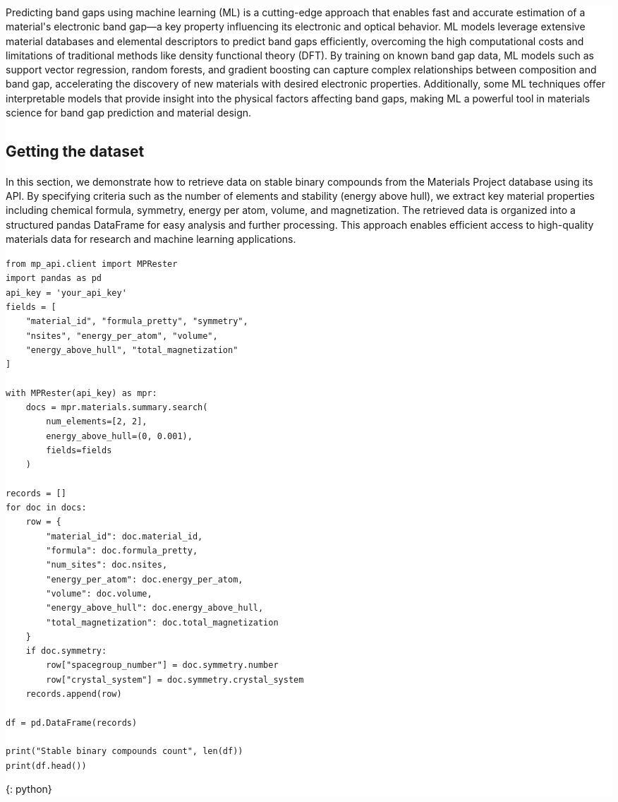 Predicting band gaps using machine learning (ML) is a cutting-edge approach that enables fast and accurate estimation of a material's electronic band gap—a key property influencing its electronic and optical behavior. ML models leverage extensive material databases and elemental descriptors to predict band gaps efficiently, overcoming the high computational costs and limitations of traditional methods like density functional theory (DFT). By training on known band gap data, ML models such as support vector regression, random forests, and gradient boosting can capture complex relationships between composition and band gap, accelerating the discovery of new materials with desired electronic properties. Additionally, some ML techniques offer interpretable models that provide insight into the physical factors affecting band gaps, making ML a powerful tool in materials science for band gap prediction and material design.

## Getting the dataset

In this section, we demonstrate how to retrieve data on stable binary compounds from the Materials Project database using its API. By specifying criteria such as the number of elements and stability (energy above hull), we extract key material properties including chemical formula, symmetry, energy per atom, volume, and magnetization. The retrieved data is organized into a structured pandas DataFrame for easy analysis and further processing. This approach enables efficient access to high-quality materials data for research and machine learning applications.

~~~
from mp_api.client import MPRester
import pandas as pd
api_key = 'your_api_key'
fields = [
    "material_id", "formula_pretty", "symmetry",
    "nsites", "energy_per_atom", "volume",
    "energy_above_hull", "total_magnetization"
]

with MPRester(api_key) as mpr:
    docs = mpr.materials.summary.search(
        num_elements=[2, 2],                 
        energy_above_hull=(0, 0.001),        
        fields=fields
    )

records = []
for doc in docs:
    row = {
        "material_id": doc.material_id,
        "formula": doc.formula_pretty,
        "num_sites": doc.nsites,
        "energy_per_atom": doc.energy_per_atom,
        "volume": doc.volume,
        "energy_above_hull": doc.energy_above_hull,
        "total_magnetization": doc.total_magnetization
    }
    if doc.symmetry:
        row["spacegroup_number"] = doc.symmetry.number
        row["crystal_system"] = doc.symmetry.crystal_system   
    records.append(row)

df = pd.DataFrame(records)

print("Stable binary compounds count", len(df))
print(df.head())
~~~
{: python}

